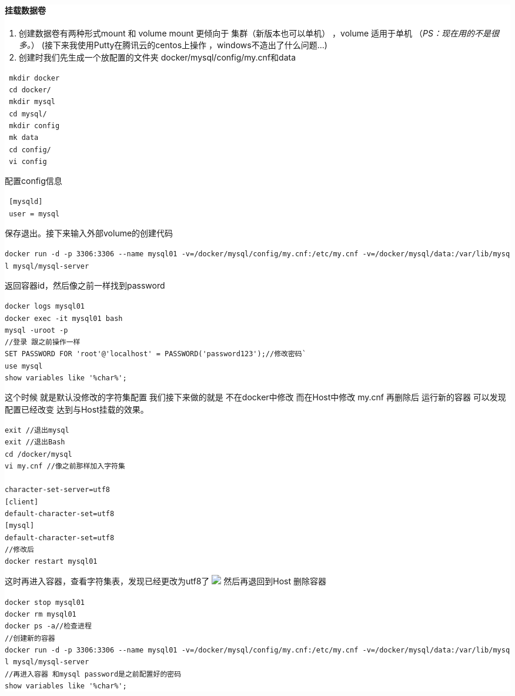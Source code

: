 
#### **挂载数据卷**
1. 创建数据卷有两种形式mount 和 volume
mount 更倾向于 集群（新版本也可以单机） ，volume 适用于单机 （*PS：现在用的不是很多。*）
(接下来我使用Putty在腾讯云的centos上操作 ，windows不造出了什么问题...)
2. 创建时我们先生成一个放配置的文件夹
docker/mysql/config/my.cnf和data
```
 mkdir docker
 cd docker/
 mkdir mysql
 cd mysql/
 mkdir config
 mk data
 cd config/
 vi config
```
 配置config信息
```
 [mysqld]
 user = mysql
```
保存退出。接下来输入外部volume的创建代码
```
docker run -d -p 3306:3306 --name mysql01 -v=/docker/mysql/config/my.cnf:/etc/my.cnf -v=/docker/mysql/data:/var/lib/mysql mysql/mysql-server
```
返回容器id，然后像之前一样找到password
```
docker logs mysql01
docker exec -it mysql01 bash
mysql -uroot -p
//登录 跟之前操作一样
SET PASSWORD FOR 'root'@'localhost' = PASSWORD('password123');//修改密码`
use mysql
show variables like '%char%';
```
这个时候 就是默认没修改的字符集配置
我们接下来做的就是 不在docker中修改 而在Host中修改 my.cnf 再删除后 运行新的容器 可以发现 配置已经改变 达到与Host挂载的效果。
```
exit //退出mysql
exit //退出Bash
cd /docker/mysql 
vi my.cnf //像之前那样加入字符集

character-set-server=utf8 
[client]
default-character-set=utf8 
[mysql]
default-character-set=utf8
//修改后
docker restart mysql01
```
这时再进入容器，查看字符集表，发现已经更改为utf8了
![](http://wx4.sinaimg.cn/mw690/006AGGiwgy1fohfc4hrb7j30iw071n0q.jpg)
然后再退回到Host 删除容器
```
docker stop mysql01
docker rm mysql01
docker ps -a//检查进程
//创建新的容器
docker run -d -p 3306:3306 --name mysql01 -v=/docker/mysql/config/my.cnf:/etc/my.cnf -v=/docker/mysql/data:/var/lib/mysql mysql/mysql-server
//再进入容器 和mysql password是之前配置好的密码 
show variables like '%char%';
```